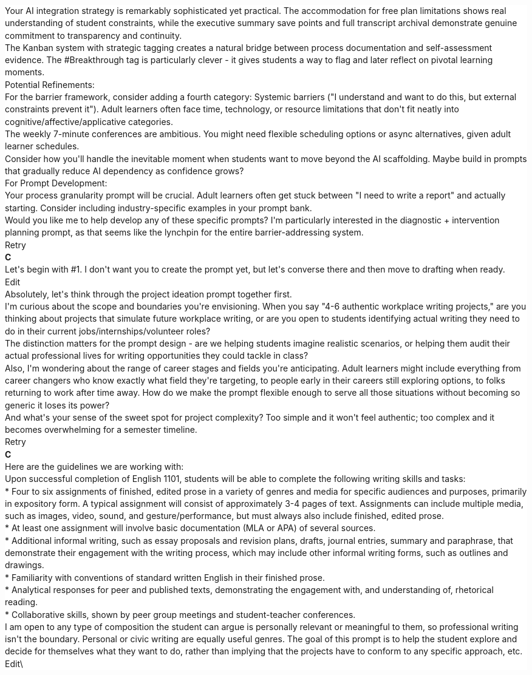 Your AI integration strategy is remarkably sophisticated yet practical. The accommodation for free plan limitations shows real understanding of student constraints, while the executive summary save points and full transcript archival demonstrate genuine commitment to transparency and continuity.\
The Kanban system with strategic tagging creates a natural bridge between process documentation and self-assessment evidence. The #Breakthrough tag is particularly clever - it gives students a way to flag and later reflect on pivotal learning moments.\
Potential Refinements:\
For the barrier framework, consider adding a fourth category: Systemic barriers ("I understand and want to do this, but external constraints prevent it"). Adult learners often face time, technology, or resource limitations that don't fit neatly into cognitive/affective/applicative categories.\
The weekly 7-minute conferences are ambitious. You might need flexible scheduling options or async alternatives, given adult learner schedules.\
Consider how you'll handle the inevitable moment when students want to move beyond the AI scaffolding. Maybe build in prompts that gradually reduce AI dependency as confidence grows?\
For Prompt Development:\
Your process granularity prompt will be crucial. Adult learners often get stuck between "I need to write a report" and actually starting. Consider including industry-specific examples in your prompt bank.\
Would you like me to help develop any of these specific prompts? I'm particularly interested in the diagnostic + intervention planning prompt, as that seems like the lynchpin for the entire barrier-addressing system.\
Retry\
**C**\
Let's begin with #1. I don't want you to create the prompt yet, but let's converse there and then move to drafting when ready.\
Edit\
Absolutely, let's think through the project ideation prompt together first.\
I'm curious about the scope and boundaries you're envisioning. When you say "4-6 authentic workplace writing projects," are you thinking about projects that simulate future workplace writing, or are you open to students identifying actual writing they need to do in their current jobs/internships/volunteer roles?\
The distinction matters for the prompt design - are we helping students imagine realistic scenarios, or helping them audit their actual professional lives for writing opportunities they could tackle in class?\
Also, I'm wondering about the range of career stages and fields you're anticipating. Adult learners might include everything from career changers who know exactly what field they're targeting, to people early in their careers still exploring options, to folks returning to work after time away. How do we make the prompt flexible enough to serve all those situations without becoming so generic it loses its power?\
And what's your sense of the sweet spot for project complexity? Too simple and it won't feel authentic; too complex and it becomes overwhelming for a semester timeline.\
Retry\
**C**\
Here are the guidelines we are working with:\
Upon successful completion of English 1101, students will be able to complete the following writing skills and tasks:\
\* Four to six assignments of finished, edited prose in a variety of genres and media for specific audiences and purposes, primarily in expository form. A typical assignment will consist of approximately 3-4 pages of text. Assignments can include multiple media, such as images, video, sound, and gesture/performance, but must always also include finished, edited prose.\
\* At least one assignment will involve basic documentation (MLA or APA) of several sources.\
\* Additional informal writing, such as essay proposals and revision plans, drafts, journal entries, summary and paraphrase, that demonstrate their engagement with the writing process, which may include other informal writing forms, such as outlines and drawings.\
\* Familiarity with conventions of standard written English in their finished prose.\
\* Analytical responses for peer and published texts, demonstrating the engagement with, and understanding of, rhetorical reading.\
\* Collaborative skills, shown by peer group meetings and student-teacher conferences.\
I am open to any type of composition the student can argue is personally relevant or meaningful to them, so professional writing isn't the boundary. Personal or civic writing are equally useful genres. The goal of this prompt is to help the student explore and decide for themselves what they want to do, rather than implying that the projects have to conform to any specific approach, etc.\
Edit\